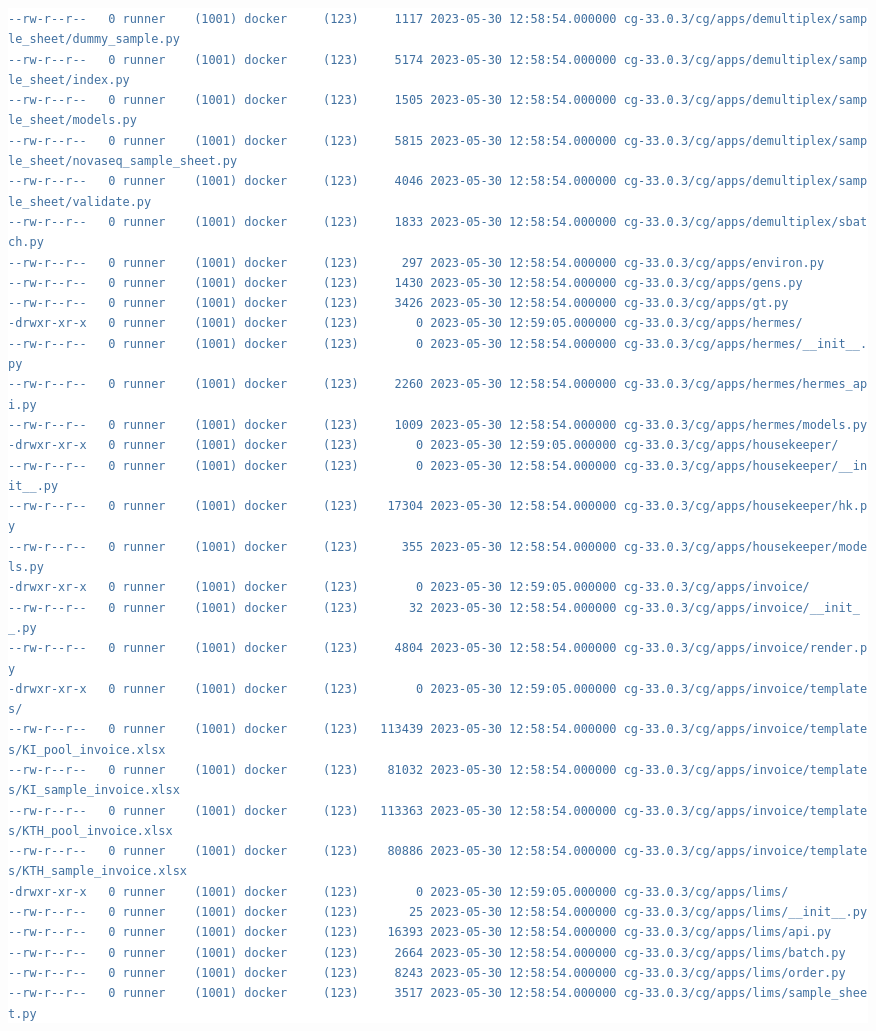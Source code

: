 ```diff
--rw-r--r--   0 runner    (1001) docker     (123)     1117 2023-05-30 12:58:54.000000 cg-33.0.3/cg/apps/demultiplex/sample_sheet/dummy_sample.py
--rw-r--r--   0 runner    (1001) docker     (123)     5174 2023-05-30 12:58:54.000000 cg-33.0.3/cg/apps/demultiplex/sample_sheet/index.py
--rw-r--r--   0 runner    (1001) docker     (123)     1505 2023-05-30 12:58:54.000000 cg-33.0.3/cg/apps/demultiplex/sample_sheet/models.py
--rw-r--r--   0 runner    (1001) docker     (123)     5815 2023-05-30 12:58:54.000000 cg-33.0.3/cg/apps/demultiplex/sample_sheet/novaseq_sample_sheet.py
--rw-r--r--   0 runner    (1001) docker     (123)     4046 2023-05-30 12:58:54.000000 cg-33.0.3/cg/apps/demultiplex/sample_sheet/validate.py
--rw-r--r--   0 runner    (1001) docker     (123)     1833 2023-05-30 12:58:54.000000 cg-33.0.3/cg/apps/demultiplex/sbatch.py
--rw-r--r--   0 runner    (1001) docker     (123)      297 2023-05-30 12:58:54.000000 cg-33.0.3/cg/apps/environ.py
--rw-r--r--   0 runner    (1001) docker     (123)     1430 2023-05-30 12:58:54.000000 cg-33.0.3/cg/apps/gens.py
--rw-r--r--   0 runner    (1001) docker     (123)     3426 2023-05-30 12:58:54.000000 cg-33.0.3/cg/apps/gt.py
-drwxr-xr-x   0 runner    (1001) docker     (123)        0 2023-05-30 12:59:05.000000 cg-33.0.3/cg/apps/hermes/
--rw-r--r--   0 runner    (1001) docker     (123)        0 2023-05-30 12:58:54.000000 cg-33.0.3/cg/apps/hermes/__init__.py
--rw-r--r--   0 runner    (1001) docker     (123)     2260 2023-05-30 12:58:54.000000 cg-33.0.3/cg/apps/hermes/hermes_api.py
--rw-r--r--   0 runner    (1001) docker     (123)     1009 2023-05-30 12:58:54.000000 cg-33.0.3/cg/apps/hermes/models.py
-drwxr-xr-x   0 runner    (1001) docker     (123)        0 2023-05-30 12:59:05.000000 cg-33.0.3/cg/apps/housekeeper/
--rw-r--r--   0 runner    (1001) docker     (123)        0 2023-05-30 12:58:54.000000 cg-33.0.3/cg/apps/housekeeper/__init__.py
--rw-r--r--   0 runner    (1001) docker     (123)    17304 2023-05-30 12:58:54.000000 cg-33.0.3/cg/apps/housekeeper/hk.py
--rw-r--r--   0 runner    (1001) docker     (123)      355 2023-05-30 12:58:54.000000 cg-33.0.3/cg/apps/housekeeper/models.py
-drwxr-xr-x   0 runner    (1001) docker     (123)        0 2023-05-30 12:59:05.000000 cg-33.0.3/cg/apps/invoice/
--rw-r--r--   0 runner    (1001) docker     (123)       32 2023-05-30 12:58:54.000000 cg-33.0.3/cg/apps/invoice/__init__.py
--rw-r--r--   0 runner    (1001) docker     (123)     4804 2023-05-30 12:58:54.000000 cg-33.0.3/cg/apps/invoice/render.py
-drwxr-xr-x   0 runner    (1001) docker     (123)        0 2023-05-30 12:59:05.000000 cg-33.0.3/cg/apps/invoice/templates/
--rw-r--r--   0 runner    (1001) docker     (123)   113439 2023-05-30 12:58:54.000000 cg-33.0.3/cg/apps/invoice/templates/KI_pool_invoice.xlsx
--rw-r--r--   0 runner    (1001) docker     (123)    81032 2023-05-30 12:58:54.000000 cg-33.0.3/cg/apps/invoice/templates/KI_sample_invoice.xlsx
--rw-r--r--   0 runner    (1001) docker     (123)   113363 2023-05-30 12:58:54.000000 cg-33.0.3/cg/apps/invoice/templates/KTH_pool_invoice.xlsx
--rw-r--r--   0 runner    (1001) docker     (123)    80886 2023-05-30 12:58:54.000000 cg-33.0.3/cg/apps/invoice/templates/KTH_sample_invoice.xlsx
-drwxr-xr-x   0 runner    (1001) docker     (123)        0 2023-05-30 12:59:05.000000 cg-33.0.3/cg/apps/lims/
--rw-r--r--   0 runner    (1001) docker     (123)       25 2023-05-30 12:58:54.000000 cg-33.0.3/cg/apps/lims/__init__.py
--rw-r--r--   0 runner    (1001) docker     (123)    16393 2023-05-30 12:58:54.000000 cg-33.0.3/cg/apps/lims/api.py
--rw-r--r--   0 runner    (1001) docker     (123)     2664 2023-05-30 12:58:54.000000 cg-33.0.3/cg/apps/lims/batch.py
--rw-r--r--   0 runner    (1001) docker     (123)     8243 2023-05-30 12:58:54.000000 cg-33.0.3/cg/apps/lims/order.py
--rw-r--r--   0 runner    (1001) docker     (123)     3517 2023-05-30 12:58:54.000000 cg-33.0.3/cg/apps/lims/sample_sheet.py
```